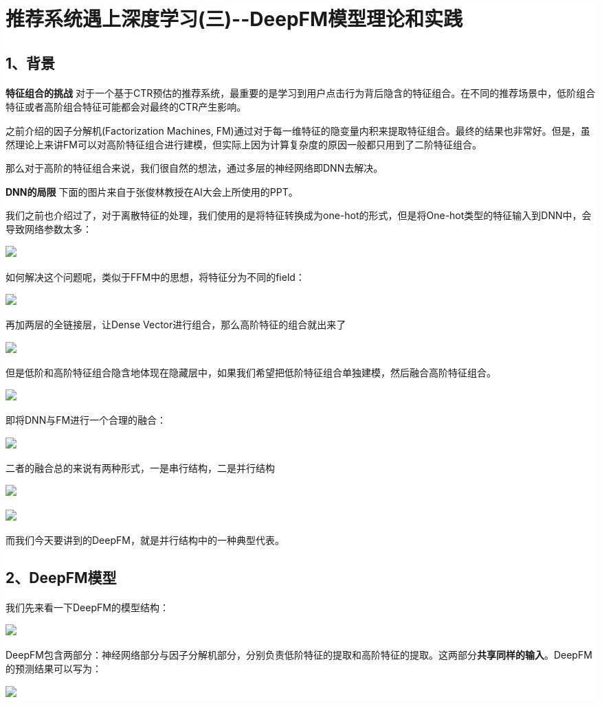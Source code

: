 
# 推荐系统遇上深度学习(三)--DeepFM模型理论和实践

## 1、背景

**特征组合的挑战**
对于一个基于CTR预估的推荐系统，最重要的是学习到用户点击行为背后隐含的特征组合。在不同的推荐场景中，低阶组合特征或者高阶组合特征可能都会对最终的CTR产生影响。

之前介绍的因子分解机(Factorization Machines, FM)通过对于每一维特征的隐变量内积来提取特征组合。最终的结果也非常好。但是，虽然理论上来讲FM可以对高阶特征组合进行建模，但实际上因为计算复杂度的原因一般都只用到了二阶特征组合。

那么对于高阶的特征组合来说，我们很自然的想法，通过多层的神经网络即DNN去解决。

**DNN的局限**
下面的图片来自于张俊林教授在AI大会上所使用的PPT。

我们之前也介绍过了，对于离散特征的处理，我们使用的是将特征转换成为one-hot的形式，但是将One-hot类型的特征输入到DNN中，会导致网络参数太多：

![](https://upload-images.jianshu.io/upload_images/4155986-f4363ca2be689dbb.png?imageMogr2/auto-orient/strip%7CimageView2/2/w/1240)

如何解决这个问题呢，类似于FFM中的思想，将特征分为不同的field：

![](https://upload-images.jianshu.io/upload_images/4155986-5f476d2c5b616232.png?imageMogr2/auto-orient/strip%7CimageView2/2/w/1240)

再加两层的全链接层，让Dense Vector进行组合，那么高阶特征的组合就出来了

![](https://upload-images.jianshu.io/upload_images/4155986-12f3119df69b7b5b.png?imageMogr2/auto-orient/strip%7CimageView2/2/w/1240)

但是低阶和高阶特征组合隐含地体现在隐藏层中，如果我们希望把低阶特征组合单独建模，然后融合高阶特征组合。

![](https://upload-images.jianshu.io/upload_images/4155986-7e036f56982d323b.png?imageMogr2/auto-orient/strip%7CimageView2/2/w/1240)

即将DNN与FM进行一个合理的融合：

![](https://upload-images.jianshu.io/upload_images/4155986-2b8d2e22017ad339.png?imageMogr2/auto-orient/strip%7CimageView2/2/w/1240)

二者的融合总的来说有两种形式，一是串行结构，二是并行结构

![](https://upload-images.jianshu.io/upload_images/4155986-cd51e0bd97ab285d.png?imageMogr2/auto-orient/strip%7CimageView2/2/w/1240)

![](https://upload-images.jianshu.io/upload_images/4155986-1118724d47e2c65e.png?imageMogr2/auto-orient/strip%7CimageView2/2/w/1240)

而我们今天要讲到的DeepFM，就是并行结构中的一种典型代表。

## 2、DeepFM模型

我们先来看一下DeepFM的模型结构：

![](https://upload-images.jianshu.io/upload_images/4155986-21fa429e42108e99.png?imageMogr2/auto-orient/strip%7CimageView2/2/w/1240)

DeepFM包含两部分：神经网络部分与因子分解机部分，分别负责低阶特征的提取和高阶特征的提取。这两部分**共享同样的输入**。DeepFM的预测结果可以写为：

![](https://upload-images.jianshu.io/upload_images/4155986-7984bc2c7474d6ea.png?imageMogr2/auto-orient/strip%7CimageView2/2/w/1240)
